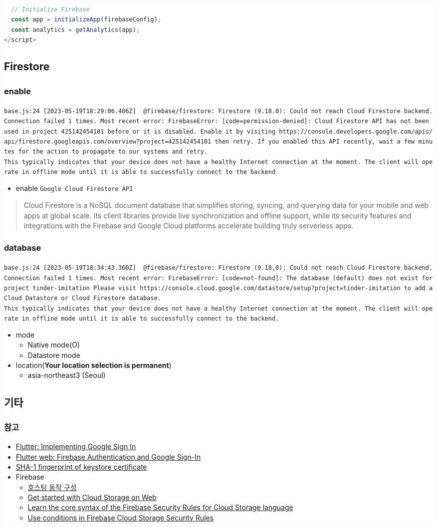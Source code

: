 ```js
  // Initialize Firebase
  const app = initializeApp(firebaseConfig);
  const analytics = getAnalytics(app);
</script>
```

## Firestore

### enable

```log
base.js:24 [2023-05-19T18:29:06.406Z]  @firebase/firestore: Firestore (9.18.0): Could not reach Cloud Firestore backend. Connection failed 1 times. Most recent error: FirebaseError: [code=permission-denied]: Cloud Firestore API has not been used in project 425142454101 before or it is disabled. Enable it by visiting https://console.developers.google.com/apis/api/firestore.googleapis.com/overview?project=425142454101 then retry. If you enabled this API recently, wait a few minutes for the action to propagate to our systems and retry.
This typically indicates that your device does not have a healthy Internet connection at the moment. The client will operate in offline mode until it is able to successfully connect to the backend
```

- enable `Google Cloud Firestore API`

> Cloud Firestore is a NoSQL document database that simplifies storing, syncing, and querying data for your mobile and web apps at global scale. Its client libraries provide live synchronization and offline support, while its security features and integrations with the Firebase and Google Cloud platforms accelerate building truly serverless apps.

### database

```log
base.js:24 [2023-05-19T18:34:43.360Z]  @firebase/firestore: Firestore (9.18.0): Could not reach Cloud Firestore backend. Connection failed 1 times. Most recent error: FirebaseError: [code=not-found]: The database (default) does not exist for project tinder-imitation Please visit https://console.cloud.google.com/datastore/setup?project=tinder-imitation to add a Cloud Datastore or Cloud Firestore database. 
This typically indicates that your device does not have a healthy Internet connection at the moment. The client will operate in offline mode until it is able to successfully connect to the backend.
```

- mode
    - Native mode(O)
    - Datastore mode
- location(**Your location selection is permanent**)
    - asia-northeast3 (Seoul)

## 기타

### 참고

- [Flutter: Implementing Google Sign In](https://medium.com/flutter-community/flutter-implementing-google-sign-in-71888bca24ed)
- [Flutter web: Firebase Authentication and Google Sign-In](https://blog.codemagic.io/flutter-web-firebase-authentication-and-google-sign-in/)
- [SHA-1 fingerprint of keystore certificate](https://stackoverflow.com/questions/15727912/sha-1-fingerprint-of-keystore-certificate/35308827#35308827)
- Firebase
    - [호스팅 동작 구성](https://firebase.google.com/docs/hosting/full-config?hl=ko)
    - [Get started with Cloud Storage on Web](https://firebase.google.com/docs/storage/web/start)
    - [Learn the core syntax of the Firebase Security Rules for Cloud Storage language](https://firebase.google.com/docs/storage/security/core-syntax)
    - [Use conditions in Firebase Cloud Storage Security Rules](https://firebase.google.com/docs/storage/security/rules-conditions#public)